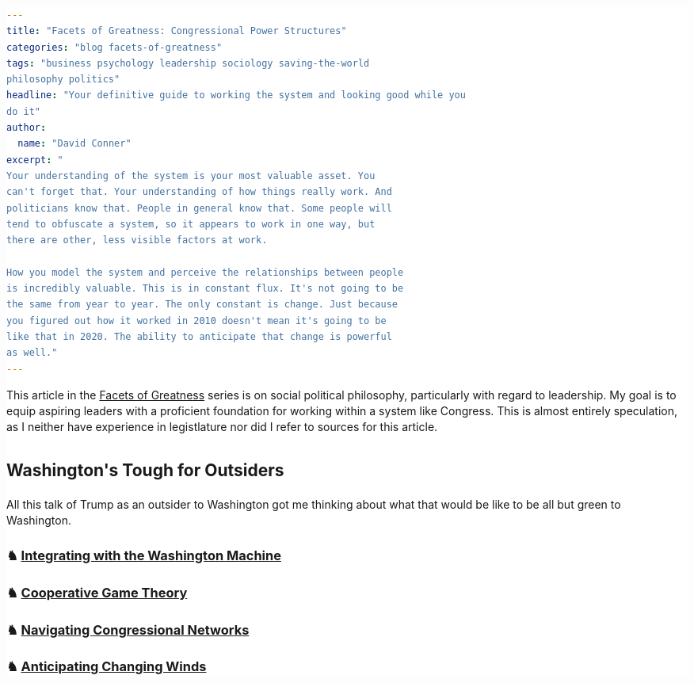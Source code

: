```yaml
---
title: "Facets of Greatness: Congressional Power Structures"
categories: "blog facets-of-greatness"
tags: "business psychology leadership sociology saving-the-world
philosophy politics"
headline: "Your definitive guide to working the system and looking good while you
do it"
author:
  name: "David Conner"
excerpt: "
Your understanding of the system is your most valuable asset. You
can't forget that. Your understanding of how things really work. And
politicians know that. People in general know that. Some people will
tend to obfuscate a system, so it appears to work in one way, but
there are other, less visible factors at work.

How you model the system and perceive the relationships between people
is incredibly valuable. This is in constant flux. It's not going to be
the same from year to year. The only constant is change. Just because
you figured out how it worked in 2010 doesn't mean it's going to be
like that in 2020. The ability to anticipate that change is powerful
as well."
---
```


This article in the
[Facets of Greatness](/posts/2016-05-12-facets-of-greatness-intro.html)
series is on social political philosophy, particularly with regard to
leadership. My goal is to equip aspiring leaders with a proficient
foundation for working within a system like Congress. This is almost
entirely speculation, as I neither have experience in legistlature nor
did I refer to sources for this article.

## Washington's Tough for Outsiders

All this talk of Trump as an outsider to Washington got me thinking
about what that would be like to be all but green to Washington.

### &#x265E; [Integrating with the Washington Machine](#integrating-with-the-washington-machine)

### &#x265E; [Cooperative Game Theory](#cooperative-game-theory)

### &#x265E; [Navigating Congressional Networks](#navigating-congressional-networks)

### &#x265E; [Anticipating Changing Winds](#anticipating-changing-winds)

